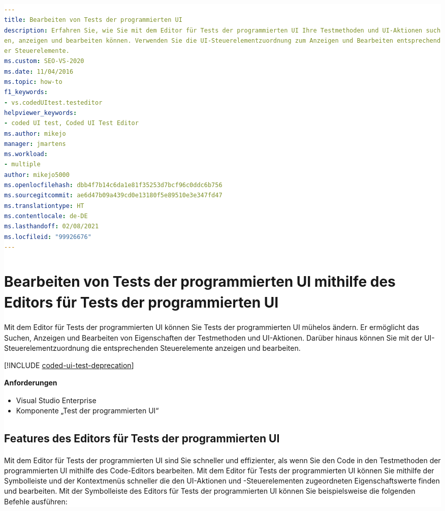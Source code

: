 ```yaml
---
title: Bearbeiten von Tests der programmierten UI
description: Erfahren Sie, wie Sie mit dem Editor für Tests der programmierten UI Ihre Testmethoden und UI-Aktionen suchen, anzeigen und bearbeiten können. Verwenden Sie die UI-Steuerelementzuordnung zum Anzeigen und Bearbeiten entsprechender Steuerelemente.
ms.custom: SEO-VS-2020
ms.date: 11/04/2016
ms.topic: how-to
f1_keywords:
- vs.codedUItest.testeditor
helpviewer_keywords:
- coded UI test, Coded UI Test Editor
ms.author: mikejo
manager: jmartens
ms.workload:
- multiple
author: mikejo5000
ms.openlocfilehash: dbb4f7b14c6da1e81f35253d7bcf96c0ddc6b756
ms.sourcegitcommit: ae6d47b09a439cd0e13180f5e89510e3e347fd47
ms.translationtype: HT
ms.contentlocale: de-DE
ms.lasthandoff: 02/08/2021
ms.locfileid: "99926676"
---
```

# <a name="edit-coded-ui-tests-using-the-coded-ui-test-editor"></a>Bearbeiten von Tests der programmierten UI mithilfe des Editors für Tests der programmierten UI

Mit dem Editor für Tests der programmierten UI können Sie Tests der programmierten UI mühelos ändern. Er ermöglicht das Suchen, Anzeigen und Bearbeiten von Eigenschaften der Testmethoden und UI-Aktionen. Darüber hinaus können Sie mit der UI-Steuerelementzuordnung die entsprechenden Steuerelemente anzeigen und bearbeiten.

[!INCLUDE [coded-ui-test-deprecation](includes/coded-ui-test-deprecation.md)]

**Anforderungen**

- Visual Studio Enterprise
- Komponente „Test der programmierten UI“

## <a name="features-of-the-coded-ui-test-editor"></a>Features des Editors für Tests der programmierten UI

Mit dem Editor für Tests der programmierten UI sind Sie schneller und effizienter, als wenn Sie den Code in den Testmethoden der programmierten UI mithilfe des Code-Editors bearbeiten. Mit dem Editor für Tests der programmierten UI können Sie mithilfe der Symbolleiste und der Kontextmenüs schneller die den UI-Aktionen und -Steuerelementen zugeordneten Eigenschaftswerte finden und bearbeiten. Mit der Symbolleiste des Editors für Tests der programmierten UI können Sie beispielsweise die folgenden Befehle ausführen:
